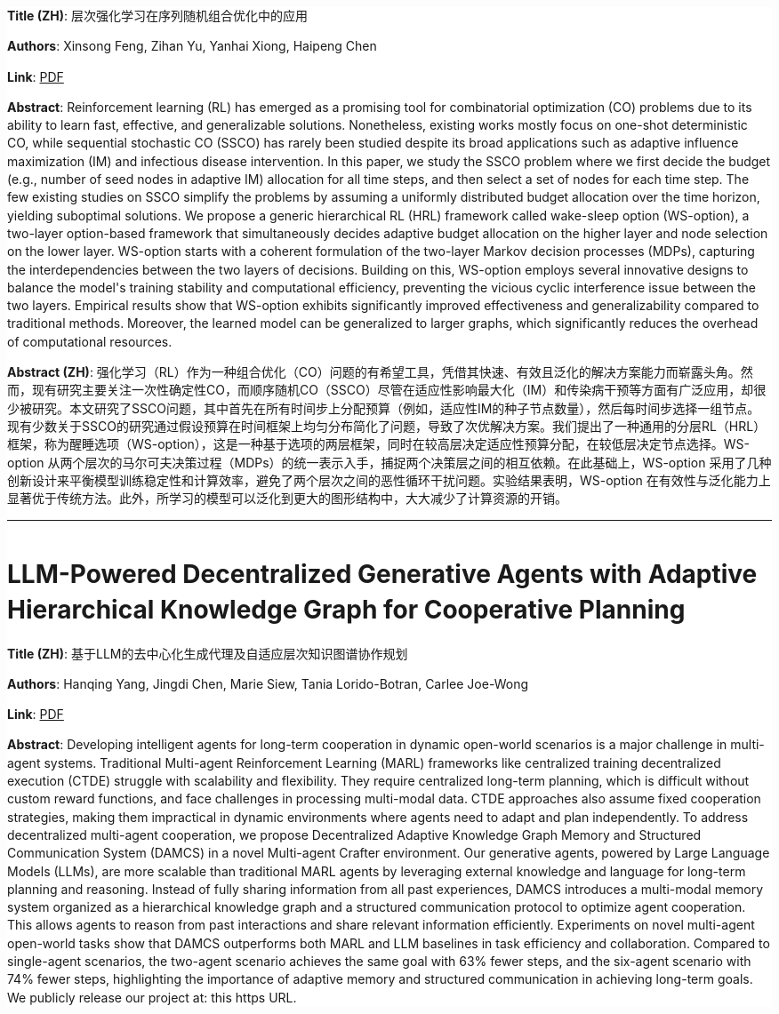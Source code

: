 **Title (ZH)**: 层次强化学习在序列随机组合优化中的应用 

**Authors**: Xinsong Feng, Zihan Yu, Yanhai Xiong, Haipeng Chen  

**Link**: [PDF](https://arxiv.org/pdf/2502.05537)  

**Abstract**: Reinforcement learning (RL) has emerged as a promising tool for combinatorial optimization (CO) problems due to its ability to learn fast, effective, and generalizable solutions. Nonetheless, existing works mostly focus on one-shot deterministic CO, while sequential stochastic CO (SSCO) has rarely been studied despite its broad applications such as adaptive influence maximization (IM) and infectious disease intervention. In this paper, we study the SSCO problem where we first decide the budget (e.g., number of seed nodes in adaptive IM) allocation for all time steps, and then select a set of nodes for each time step. The few existing studies on SSCO simplify the problems by assuming a uniformly distributed budget allocation over the time horizon, yielding suboptimal solutions. We propose a generic hierarchical RL (HRL) framework called wake-sleep option (WS-option), a two-layer option-based framework that simultaneously decides adaptive budget allocation on the higher layer and node selection on the lower layer. WS-option starts with a coherent formulation of the two-layer Markov decision processes (MDPs), capturing the interdependencies between the two layers of decisions. Building on this, WS-option employs several innovative designs to balance the model's training stability and computational efficiency, preventing the vicious cyclic interference issue between the two layers. Empirical results show that WS-option exhibits significantly improved effectiveness and generalizability compared to traditional methods. Moreover, the learned model can be generalized to larger graphs, which significantly reduces the overhead of computational resources. 

**Abstract (ZH)**: 强化学习（RL）作为一种组合优化（CO）问题的有希望工具，凭借其快速、有效且泛化的解决方案能力而崭露头角。然而，现有研究主要关注一次性确定性CO，而顺序随机CO（SSCO）尽管在适应性影响最大化（IM）和传染病干预等方面有广泛应用，却很少被研究。本文研究了SSCO问题，其中首先在所有时间步上分配预算（例如，适应性IM的种子节点数量），然后每时间步选择一组节点。现有少数关于SSCO的研究通过假设预算在时间框架上均匀分布简化了问题，导致了次优解决方案。我们提出了一种通用的分层RL（HRL）框架，称为醒睡选项（WS-option），这是一种基于选项的两层框架，同时在较高层决定适应性预算分配，在较低层决定节点选择。WS-option 从两个层次的马尔可夫决策过程（MDPs）的统一表示入手，捕捉两个决策层之间的相互依赖。在此基础上，WS-option 采用了几种创新设计来平衡模型训练稳定性和计算效率，避免了两个层次之间的恶性循环干扰问题。实验结果表明，WS-option 在有效性与泛化能力上显著优于传统方法。此外，所学习的模型可以泛化到更大的图形结构中，大大减少了计算资源的开销。 

---
# LLM-Powered Decentralized Generative Agents with Adaptive Hierarchical Knowledge Graph for Cooperative Planning 

**Title (ZH)**: 基于LLM的去中心化生成代理及自适应层次知识图谱协作规划 

**Authors**: Hanqing Yang, Jingdi Chen, Marie Siew, Tania Lorido-Botran, Carlee Joe-Wong  

**Link**: [PDF](https://arxiv.org/pdf/2502.05453)  

**Abstract**: Developing intelligent agents for long-term cooperation in dynamic open-world scenarios is a major challenge in multi-agent systems. Traditional Multi-agent Reinforcement Learning (MARL) frameworks like centralized training decentralized execution (CTDE) struggle with scalability and flexibility. They require centralized long-term planning, which is difficult without custom reward functions, and face challenges in processing multi-modal data. CTDE approaches also assume fixed cooperation strategies, making them impractical in dynamic environments where agents need to adapt and plan independently. To address decentralized multi-agent cooperation, we propose Decentralized Adaptive Knowledge Graph Memory and Structured Communication System (DAMCS) in a novel Multi-agent Crafter environment. Our generative agents, powered by Large Language Models (LLMs), are more scalable than traditional MARL agents by leveraging external knowledge and language for long-term planning and reasoning. Instead of fully sharing information from all past experiences, DAMCS introduces a multi-modal memory system organized as a hierarchical knowledge graph and a structured communication protocol to optimize agent cooperation. This allows agents to reason from past interactions and share relevant information efficiently. Experiments on novel multi-agent open-world tasks show that DAMCS outperforms both MARL and LLM baselines in task efficiency and collaboration. Compared to single-agent scenarios, the two-agent scenario achieves the same goal with 63% fewer steps, and the six-agent scenario with 74% fewer steps, highlighting the importance of adaptive memory and structured communication in achieving long-term goals. We publicly release our project at: this https URL. 
